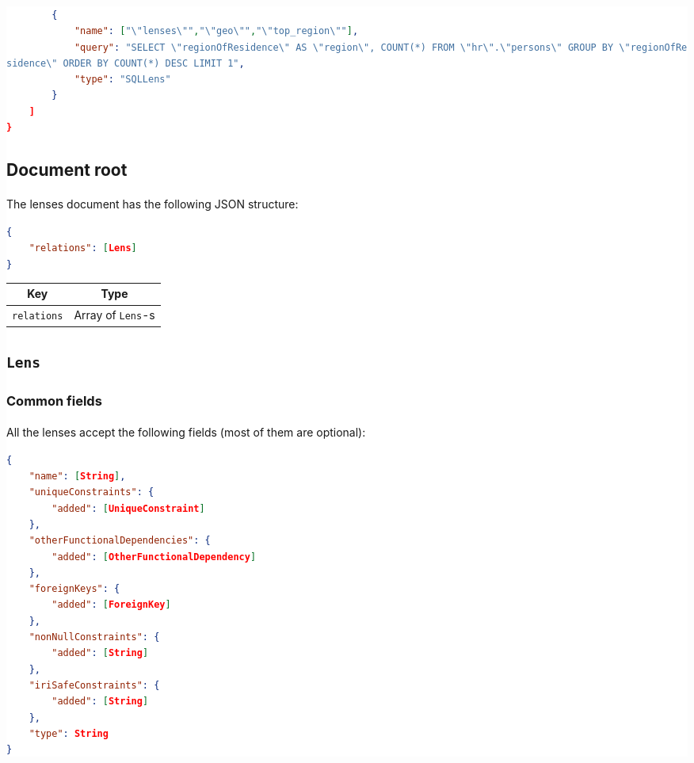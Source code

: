 ```json
        {
            "name": ["\"lenses\"","\"geo\"","\"top_region\""],
            "query": "SELECT \"regionOfResidence\" AS \"region\", COUNT(*) FROM \"hr\".\"persons\" GROUP BY \"regionOfResidence\" ORDER BY COUNT(*) DESC LIMIT 1",
            "type": "SQLLens"
        }
    ]
}

```


## Document root

The lenses document has the following JSON structure:

```json
{ 
    "relations": [Lens]
}
```

| Key                | Type      |
| ------------------ | --------- |
| `relations`          | Array of `Lens`-s |

## `Lens`

### Common fields

All the lenses accept the following fields (most of them are optional):
```json
{
    "name": [String],
    "uniqueConstraints": {
        "added": [UniqueConstraint]
    },
    "otherFunctionalDependencies": {
        "added": [OtherFunctionalDependency]
    },
    "foreignKeys": {
        "added": [ForeignKey]
    },
    "nonNullConstraints": {
        "added": [String]
    },
    "iriSafeConstraints": {
        "added": [String]
    },
    "type": String
}
```


[yes]: ./img/check.png
[no]: ./img/cross.png